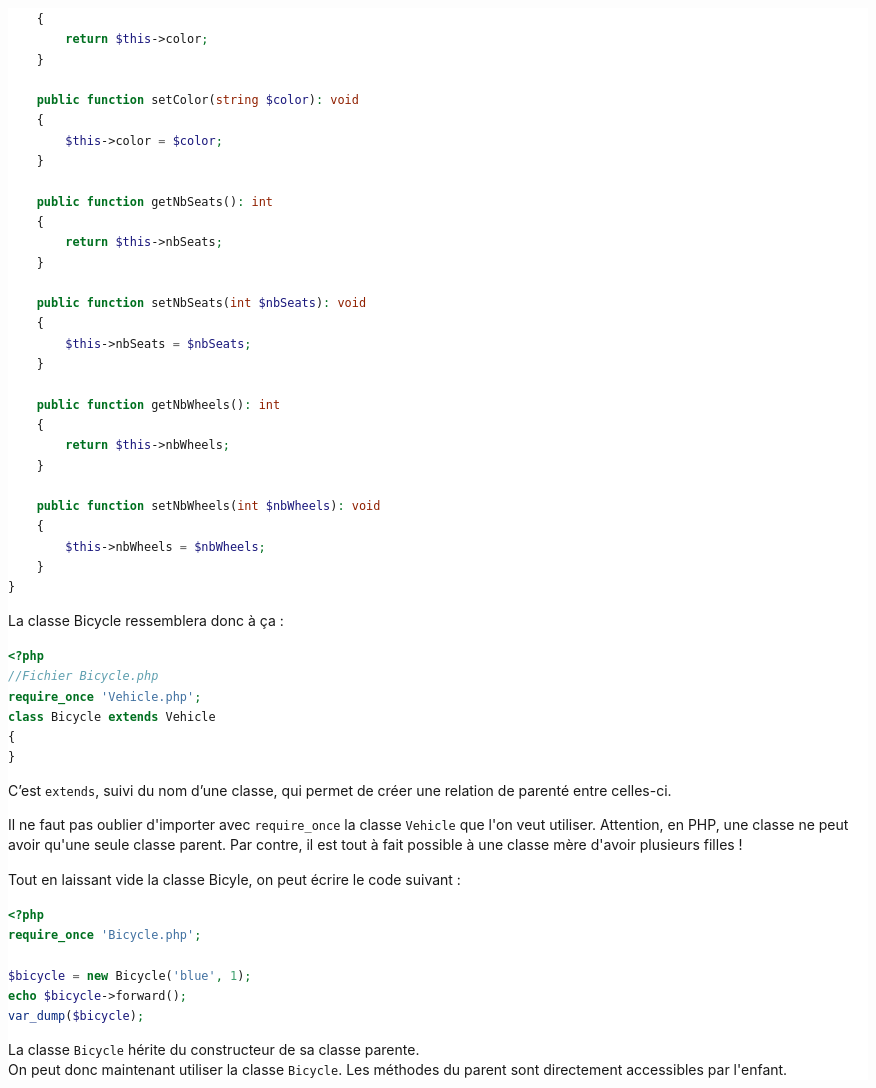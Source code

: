 ``` php
    {
        return $this->color;
    }

    public function setColor(string $color): void
    {
        $this->color = $color;
    }

    public function getNbSeats(): int
    {
        return $this->nbSeats;
    }

    public function setNbSeats(int $nbSeats): void
    {
        $this->nbSeats = $nbSeats;
    }

    public function getNbWheels(): int
    {
        return $this->nbWheels;
    }

    public function setNbWheels(int $nbWheels): void
    {
        $this->nbWheels = $nbWheels;
    }
}
```
La classe Bicycle ressemblera donc à ça :

``` php
<?php
//Fichier Bicycle.php
require_once 'Vehicle.php';
class Bicycle extends Vehicle
{
}
```
C’est `extends`, suivi du nom d’une classe, qui permet de créer une relation de parenté entre celles-ci.

Il ne faut pas oublier d'importer avec `require_once` la classe `Vehicle` que l'on veut utiliser. Attention, en PHP, une classe ne peut avoir qu'une seule classe parent. Par contre, il est tout à fait possible à une classe mère d'avoir plusieurs filles !

Tout en laissant vide la classe Bicyle, on peut écrire le code suivant :
``` php
<?php
require_once 'Bicycle.php';

$bicycle = new Bicycle('blue', 1);
echo $bicycle->forward();
var_dump($bicycle);
```
La classe `Bicycle` hérite du constructeur de sa classe parente.   
On peut donc maintenant utiliser la classe `Bicycle`. Les méthodes du parent sont directement accessibles par l'enfant.
